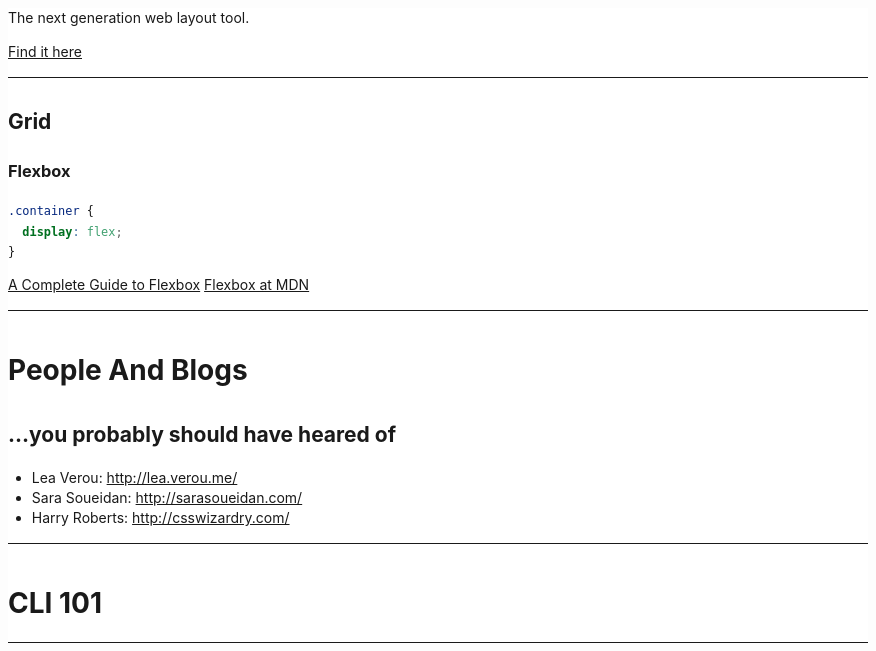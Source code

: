 The next generation web layout tool.

[Find it here](http://flexboxgrid.com/)

---

## Grid
### Flexbox

```scss
.container {
  display: flex;
}
```

[A Complete Guide to Flexbox](https://css-tricks.com/snippets/css/a-guide-to-flexbox/)
[Flexbox at MDN](https://developer.mozilla.org/en-US/docs/Web/CSS/CSS_Flexible_Box_Layout/Using_CSS_flexible_boxes)

---

# People And Blogs
## …you probably should have heared of

- Lea Verou: http://lea.verou.me/
- Sara Soueidan: http://sarasoueidan.com/
- Harry Roberts: http://csswizardry.com/

---

# CLI 101

---
